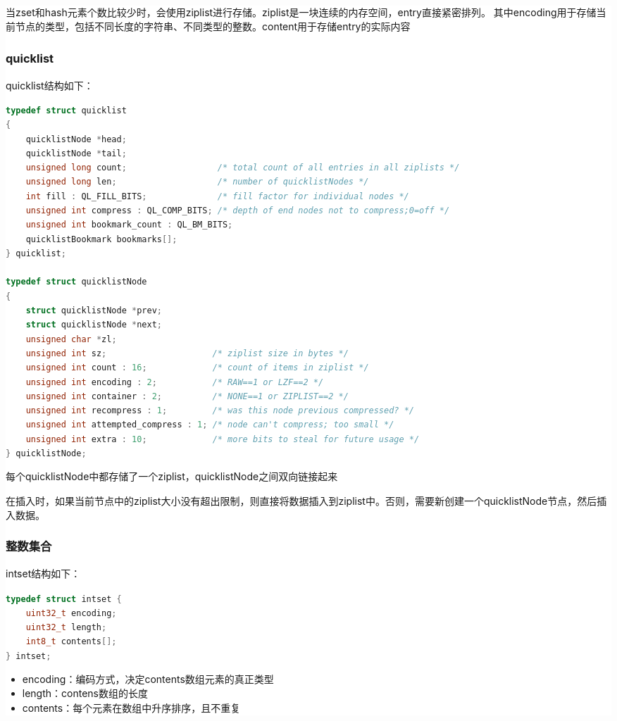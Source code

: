 当zset和hash元素个数比较少时，会使用ziplist进行存储。ziplist是一块连续的内存空间，entry直接紧密排列。
其中encoding用于存储当前节点的类型，包括不同长度的字符串、不同类型的整数。content用于存储entry的实际内容

### quicklist

quicklist结构如下：

```c
typedef struct quicklist
{
    quicklistNode *head;
    quicklistNode *tail;
    unsigned long count;                  /* total count of all entries in all ziplists */
    unsigned long len;                    /* number of quicklistNodes */
    int fill : QL_FILL_BITS;              /* fill factor for individual nodes */
    unsigned int compress : QL_COMP_BITS; /* depth of end nodes not to compress;0=off */
    unsigned int bookmark_count : QL_BM_BITS;
    quicklistBookmark bookmarks[];
} quicklist;

typedef struct quicklistNode
{
    struct quicklistNode *prev;
    struct quicklistNode *next;
    unsigned char *zl;
    unsigned int sz;                     /* ziplist size in bytes */
    unsigned int count : 16;             /* count of items in ziplist */
    unsigned int encoding : 2;           /* RAW==1 or LZF==2 */
    unsigned int container : 2;          /* NONE==1 or ZIPLIST==2 */
    unsigned int recompress : 1;         /* was this node previous compressed? */
    unsigned int attempted_compress : 1; /* node can't compress; too small */
    unsigned int extra : 10;             /* more bits to steal for future usage */
} quicklistNode;
```

每个quicklistNode中都存储了一个ziplist，quicklistNode之间双向链接起来

在插入时，如果当前节点中的ziplist大小没有超出限制，则直接将数据插入到ziplist中。否则，需要新创建一个quicklistNode节点，然后插入数据。

### 整数集合

intset结构如下：

```c
typedef struct intset {
    uint32_t encoding;
    uint32_t length;
    int8_t contents[];
} intset;
```

- encoding：编码方式，决定contents数组元素的真正类型
- length：contens数组的长度
- contents：每个元素在数组中升序排序，且不重复
